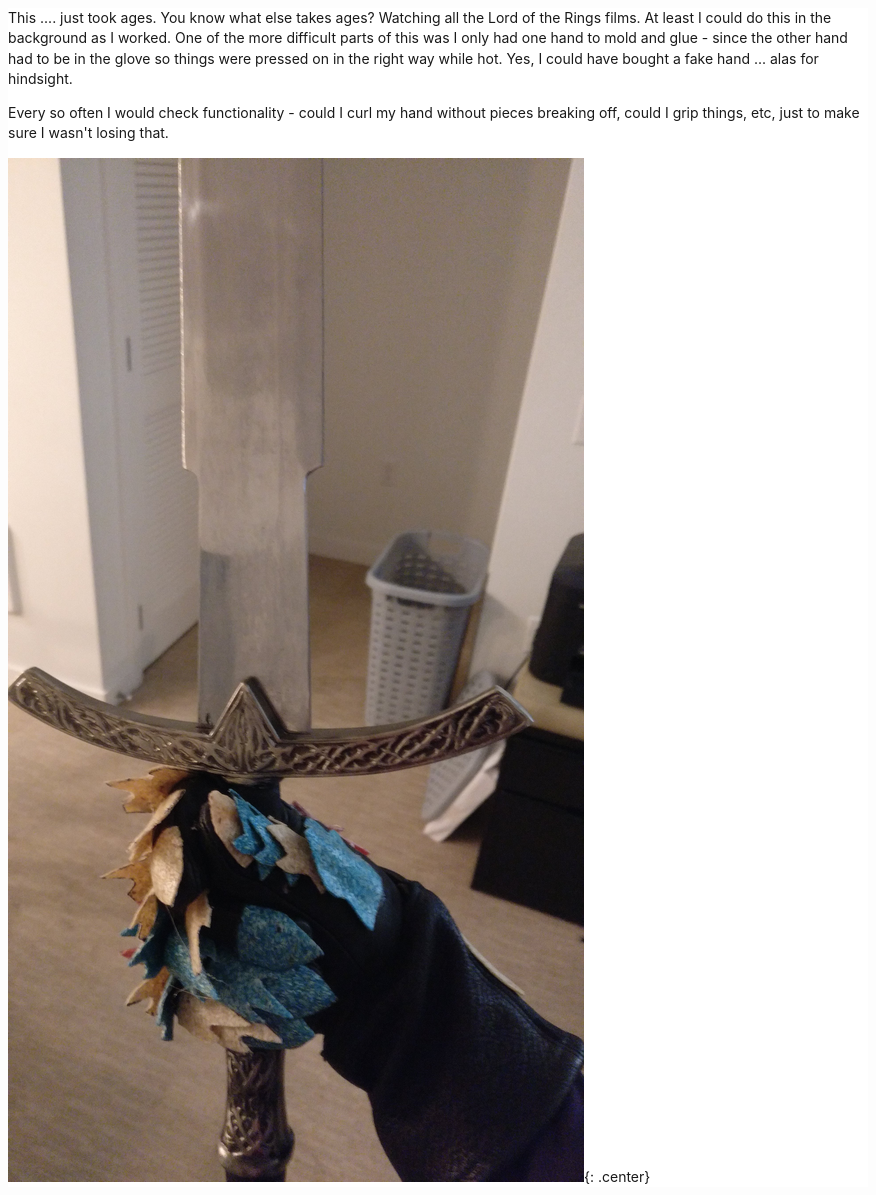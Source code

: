 This .... just took ages. You know what else takes ages? Watching all the Lord of the Rings films. At least I could do this in the background as I worked. One of the more difficult parts of this was I only had one hand to mold and glue - since the other hand had to be in the glove so things were pressed on in the right way while hot. Yes, I could have bought a fake hand ... alas for hindsight. 

Every so often I would check functionality - could I curl my hand without pieces breaking off, could I grip things, etc, just to make sure I wasn't losing that. 

![groovy](/assets/wk-armour/grip.jpg){: .center}
